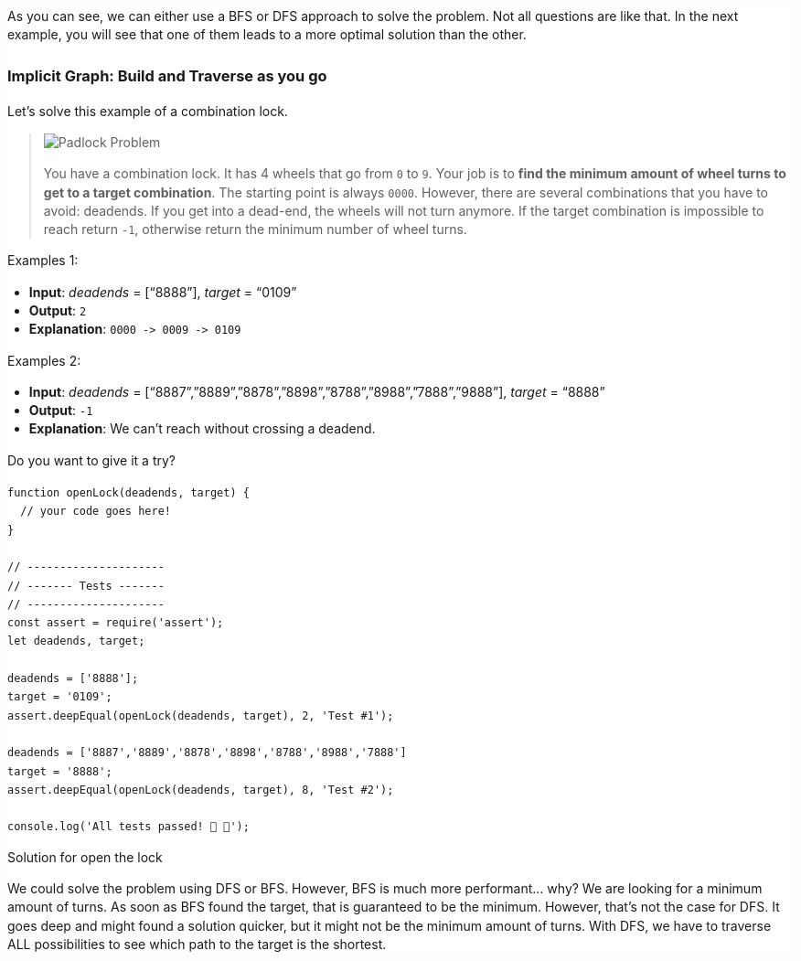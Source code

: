 As you can see, we can either use a BFS or DFS approach to solve the problem. Not all questions are like that. In the next example, you will see that one of them leads to a more optimal solution than the other.

### <a href="#Implicit-Graph-Build-and-Traverse-as-you-go" class="headerlink" title="Implicit Graph: Build and Traverse as you go"></a>Implicit Graph: Build and Traverse as you go

Let’s solve this example of a combination lock.

> ![Padlock Problem](/images/padlock.png)
>
> You have a combination lock. It has 4 wheels that go from `0` to `9`. Your job is to **find the minimum amount of wheel turns to get to a target combination**. The starting point is always `0000`. However, there are several combinations that you have to avoid: deadends. If you get into a dead-end, the wheels will not turn anymore. If the target combination is impossible to reach return `-1`, otherwise return the minimum number of wheel turns.

Examples 1:

- **Input**: _deadends_ = \[“8888”\], _target_ = “0109”
- **Output**: `2`
- **Explanation**: `0000 -> 0009 -> 0109`

Examples 2:

- **Input**: _deadends_ = \[“8887”,”8889”,”8878”,”8898”,”8788”,”8988”,”7888”,”9888”\], _target_ = “8888”
- **Output**: `-1`
- **Explanation**: We can’t reach without crossing a deadend.

Do you want to give it a try?

    function openLock(deadends, target) {
      // your code goes here!
    }

    // ---------------------
    // ------- Tests -------
    // ---------------------
    const assert = require('assert');
    let deadends, target;

    deadends = ['8888'];
    target = '0109';
    assert.deepEqual(openLock(deadends, target), 2, 'Test #1');

    deadends = ['8887','8889','8878','8898','8788','8988','7888']
    target = '8888';
    assert.deepEqual(openLock(deadends, target), 8, 'Test #2');

    console.log('All tests passed! 👏 🥦');

Solution for open the lock

We could solve the problem using DFS or BFS. However, BFS is much more performant… why? We are looking for a minimum amount of turns. As soon as BFS found the target, that is guaranteed to be the minimum. However, that’s not the case for DFS. It goes deep and might found a solution quicker, but it might not be the minimum amount of turns. With DFS, we have to traverse ALL possibilities to see which path to the target is the shortest.
